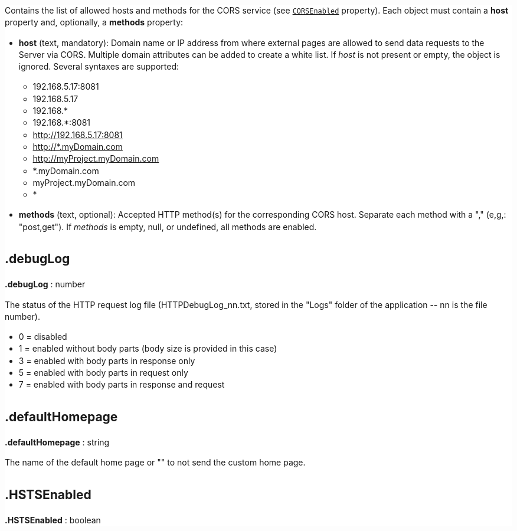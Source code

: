 Contains the list of allowed hosts and methods for the CORS service (see [`CORSEnabled`](#corsenabled) property). Each object must contain a **host** property and, optionally, a **methods** property:


- **host** (text, mandatory): Domain name or IP address from where external pages are allowed to send data requests to the Server via CORS. Multiple domain attributes can be added to create a white list. If *host* is not present or empty, the object is ignored. Several syntaxes are supported:
  - 192.168.5.17:8081
  - 192.168.5.17
  - 192.168.*
  - 192.168.*:8081
  - <http://192.168.5.17:8081>
  - <http://*.myDomain.com>
  - <http://myProject.myDomain.com>
  - *.myDomain.com
  - myProject.myDomain.com
  - \*

- **methods** (text, optional): Accepted HTTP method(s) for the corresponding CORS host. Separate each method with a "," (e,g,: "post,get"). If *methods* is empty, null, or undefined, all methods are enabled.





## .debugLog

**.debugLog** : number


The status of the HTTP request log file (HTTPDebugLog_nn.txt, stored in the "Logs" folder of the application -- nn is the file number).

- 0 = disabled
- 1 = enabled without body parts (body size is provided in this case)
- 3 = enabled with body parts in response only
- 5 = enabled with body parts in request only
- 7 = enabled with body parts in response and request





## .defaultHomepage

**.defaultHomepage** : string


The name of the default home page or "" to not send the custom home page.





## .HSTSEnabled

**.HSTSEnabled** : boolean

